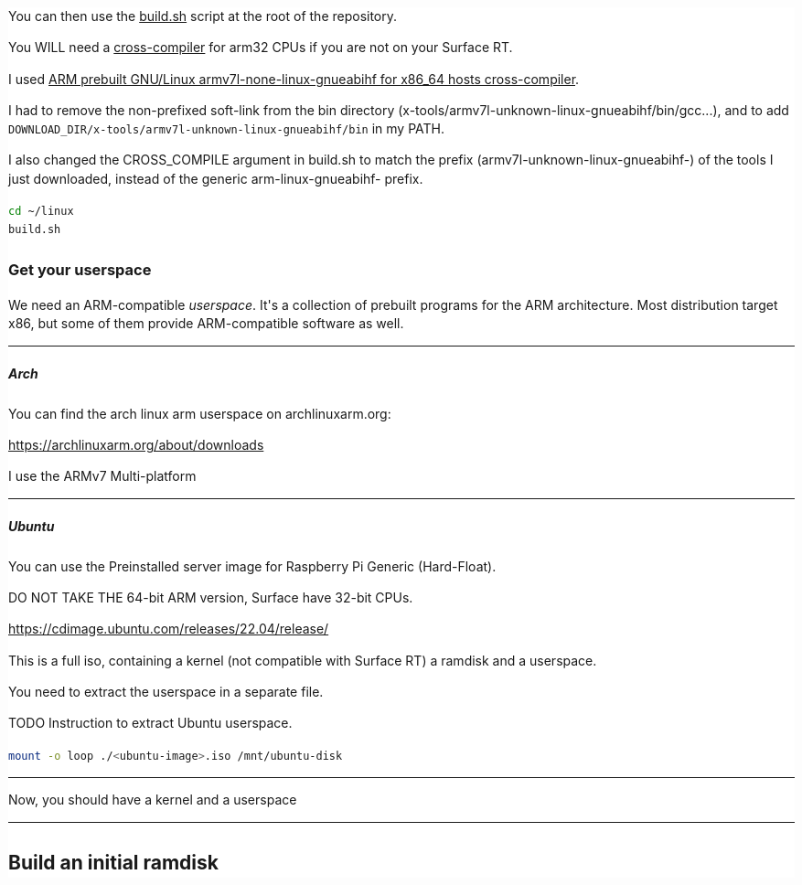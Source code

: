You can then use the [build.sh](./build.sh) script at the root of the repository.

You WILL need a [cross-compiler](https://stackoverflow.com/questions/897289/what-is-cross-compilation) for arm32 CPUs if you are not on your Surface RT.

I used [ARM prebuilt GNU/Linux armv7l-none-linux-gnueabihf for x86\_64 hosts cross-compiler](https://developer.arm.com/-/media/Files/downloads/gnu/14.2.rel1/binrel/arm-gnu-toolchain-14.2.rel1-x86_64-arm-none-linux-gnueabihf.tar.xz).

I had to remove the non-prefixed soft-link from the bin directory (x-tools/armv7l-unknown-linux-gnueabihf/bin/gcc...), and to add `DOWNLOAD_DIR/x-tools/armv7l-unknown-linux-gnueabihf/bin` in my PATH.

I also changed the CROSS\_COMPILE argument in build.sh to match the prefix (armv7l-unknown-linux-gnueabihf-) of the tools I just downloaded, instead of the generic arm-linux-gnueabihf- prefix.

```bash
cd ~/linux
build.sh
```

### Get your userspace

We need an ARM-compatible *userspace*.
It's a collection of prebuilt programs for the ARM architecture.
Most distribution target x86, but some of them provide ARM-compatible software as well.

---
##### Arch
You can find the arch linux arm userspace on archlinuxarm.org:

https://archlinuxarm.org/about/downloads

I use the ARMv7 Multi-platform

---
##### Ubuntu
You can use the Preinstalled server image for Raspberry Pi Generic (Hard-Float).

DO NOT TAKE THE 64-bit ARM version, Surface have 32-bit CPUs.

https://cdimage.ubuntu.com/releases/22.04/release/

This is a full iso, containing a kernel (not compatible with Surface RT) a ramdisk and a userspace.

You need to extract the userspace in a separate file.

TODO Instruction to extract Ubuntu userspace.
```bash
mount -o loop ./<ubuntu-image>.iso /mnt/ubuntu-disk
```

---

Now, you should have a kernel and a userspace

---
## Build an initial ramdisk
